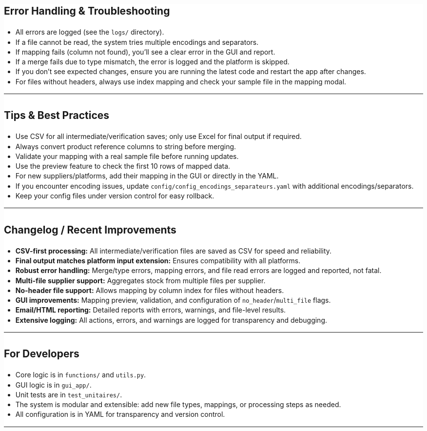 
## Error Handling & Troubleshooting

- All errors are logged (see the `logs/` directory).
- If a file cannot be read, the system tries multiple encodings and separators.
- If mapping fails (column not found), you’ll see a clear error in the GUI and report.
- If a merge fails due to type mismatch, the error is logged and the platform is skipped.
- If you don’t see expected changes, ensure you are running the latest code and restart the app after changes.
- For files without headers, always use index mapping and check your sample file in the mapping modal.

---

## Tips & Best Practices

- Use CSV for all intermediate/verification saves; only use Excel for final output if required.
- Always convert product reference columns to string before merging.
- Validate your mapping with a real sample file before running updates.
- Use the preview feature to check the first 10 rows of mapped data.
- For new suppliers/platforms, add their mapping in the GUI or directly in the YAML.
- If you encounter encoding issues, update `config/config_encodings_separateurs.yaml` with additional encodings/separators.
- Keep your config files under version control for easy rollback.

---

## Changelog / Recent Improvements

- **CSV-first processing:** All intermediate/verification files are saved as CSV for speed and reliability.
- **Final output matches platform input extension:** Ensures compatibility with all platforms.
- **Robust error handling:** Merge/type errors, mapping errors, and file read errors are logged and reported, not fatal.
- **Multi-file supplier support:** Aggregates stock from multiple files per supplier.
- **No-header file support:** Allows mapping by column index for files without headers.
- **GUI improvements:** Mapping preview, validation, and configuration of `no_header`/`multi_file` flags.
- **Email/HTML reporting:** Detailed reports with errors, warnings, and file-level results.
- **Extensive logging:** All actions, errors, and warnings are logged for transparency and debugging.

---

## For Developers

- Core logic is in `functions/` and `utils.py`.
- GUI logic is in `gui_app/`.
- Unit tests are in `test_unitaires/`.
- The system is modular and extensible: add new file types, mappings, or processing steps as needed.
- All configuration is in YAML for transparency and version control.

---